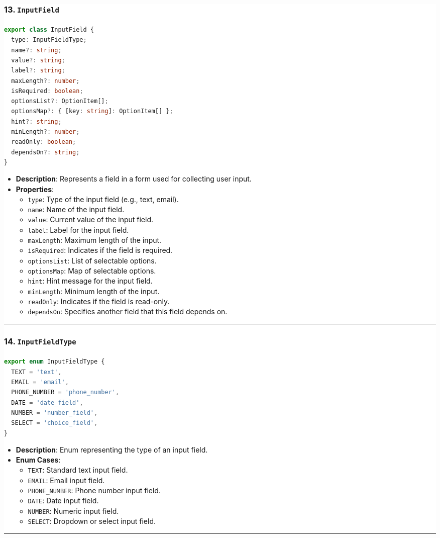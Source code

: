 
### 13. `InputField`

```typescript
export class InputField {
  type: InputFieldType;
  name?: string;
  value?: string;
  label?: string;
  maxLength?: number;
  isRequired: boolean;
  optionsList?: OptionItem[];
  optionsMap?: { [key: string]: OptionItem[] };
  hint?: string;
  minLength?: number;
  readOnly: boolean;
  dependsOn?: string;
}
```

- **Description**: Represents a field in a form used for collecting user input.
- **Properties**:
    - `type`: Type of the input field (e.g., text, email).
    - `name`: Name of the input field.
    - `value`: Current value of the input field.
    - `label`: Label for the input field.
    - `maxLength`: Maximum length of the input.
    - `isRequired`: Indicates if the field is required.
    - `optionsList`: List of selectable options.
    - `optionsMap`: Map of selectable options.
    - `hint`: Hint message for the input field.
    - `minLength`: Minimum length of the input.
    - `readOnly`: Indicates if the field is read-only.
    - `dependsOn`: Specifies another field that this field depends on.

---

### 14. `InputFieldType`

```typescript
export enum InputFieldType {
  TEXT = 'text',
  EMAIL = 'email',
  PHONE_NUMBER = 'phone_number',
  DATE = 'date_field',
  NUMBER = 'number_field',
  SELECT = 'choice_field',
}
```

- **Description**: Enum representing the type of an input field.
- **Enum Cases**:
    - `TEXT`: Standard text input field.
    - `EMAIL`: Email input field.
    - `PHONE_NUMBER`: Phone number input field.
    - `DATE`: Date input field.
    - `NUMBER`: Numeric input field.
    - `SELECT`: Dropdown or select input field.

---